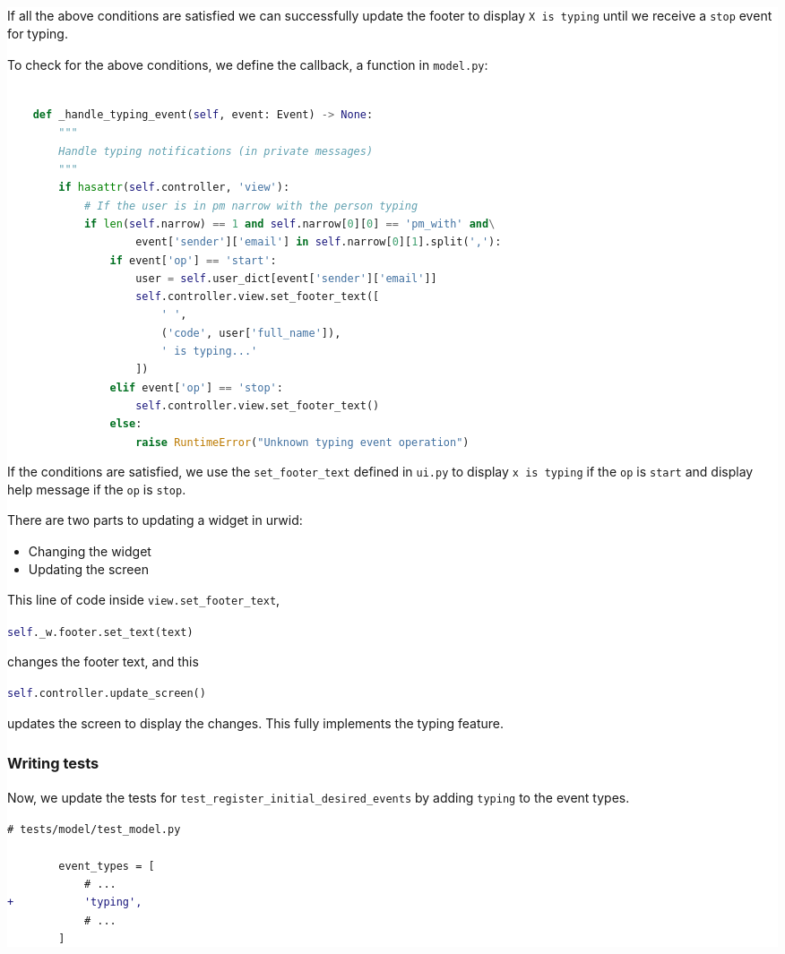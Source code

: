 If all the above conditions are satisfied we can successfully update the footer to display `X is typing` until we receive
a `stop` event for typing.

To check for the above conditions, we define the callback, a function in `model.py`:
```python

    def _handle_typing_event(self, event: Event) -> None:
        """
        Handle typing notifications (in private messages)
        """
        if hasattr(self.controller, 'view'):
            # If the user is in pm narrow with the person typing
            if len(self.narrow) == 1 and self.narrow[0][0] == 'pm_with' and\
                    event['sender']['email'] in self.narrow[0][1].split(','):
                if event['op'] == 'start':
                    user = self.user_dict[event['sender']['email']]
                    self.controller.view.set_footer_text([
                        ' ',
                        ('code', user['full_name']),
                        ' is typing...'
                    ])
                elif event['op'] == 'stop':
                    self.controller.view.set_footer_text()
                else:
                    raise RuntimeError("Unknown typing event operation")
```
If the conditions are satisfied, we use the `set_footer_text` defined in `ui.py` to display `x is typing` if the `op` is `start` and display help message if the `op` is `stop`.

There are two parts to updating a widget in urwid:
* Changing the widget
* Updating the screen

This line of code inside `view.set_footer_text`,

```python
self._w.footer.set_text(text)
```

changes the footer text, and this

```python
self.controller.update_screen()
```

updates the screen to display the changes. This fully implements the typing feature.

### Writing tests

Now, we update the tests for `test_register_initial_desired_events` by adding `typing`
to the event types.

```diff
# tests/model/test_model.py

        event_types = [
            # ...
+           'typing',
            # ...
        ]
```
